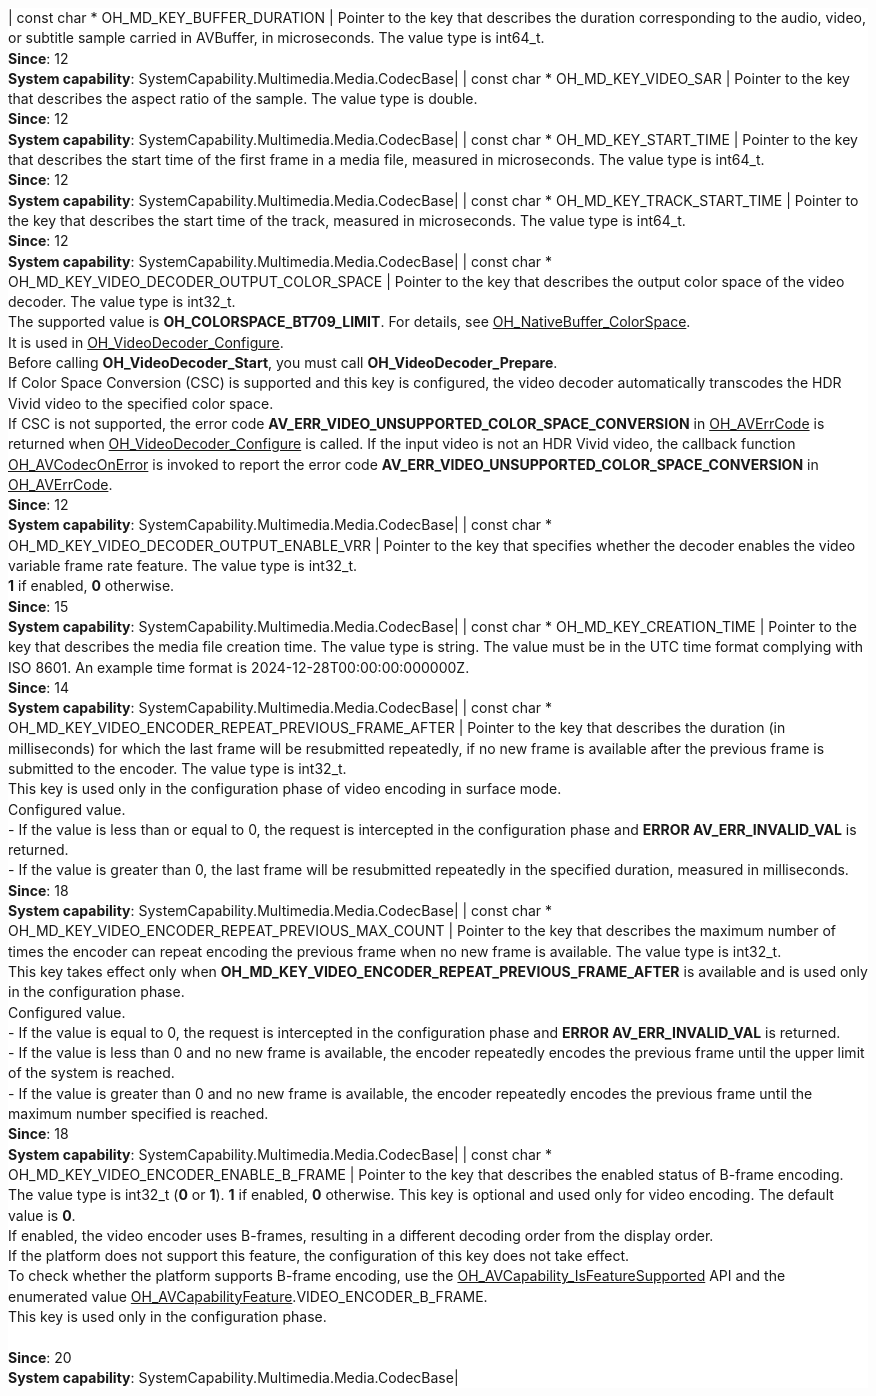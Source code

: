 | const char * OH_MD_KEY_BUFFER_DURATION | Pointer to the key that describes the duration corresponding to the audio, video, or subtitle sample carried in AVBuffer, in microseconds. The value type is int64_t.<br>**Since**: 12<br>**System capability**: SystemCapability.Multimedia.Media.CodecBase|
| const char * OH_MD_KEY_VIDEO_SAR | Pointer to the key that describes the aspect ratio of the sample. The value type is double.<br>**Since**: 12<br>**System capability**: SystemCapability.Multimedia.Media.CodecBase|
| const char * OH_MD_KEY_START_TIME | Pointer to the key that describes the start time of the first frame in a media file, measured in microseconds. The value type is int64_t.<br>**Since**: 12<br>**System capability**: SystemCapability.Multimedia.Media.CodecBase|
| const char * OH_MD_KEY_TRACK_START_TIME | Pointer to the key that describes the start time of the track, measured in microseconds. The value type is int64_t.<br>**Since**: 12<br>**System capability**: SystemCapability.Multimedia.Media.CodecBase|
| const char * OH_MD_KEY_VIDEO_DECODER_OUTPUT_COLOR_SPACE | Pointer to the key that describes the output color space of the video decoder. The value type is int32_t.<br> The supported value is **OH_COLORSPACE_BT709_LIMIT**. For details, see [OH_NativeBuffer_ColorSpace](../apis-arkgraphics2d/capi-buffer-common-h.md#oh_nativebuffer_colorspace).<br> It is used in [OH_VideoDecoder_Configure](capi-native-avcodec-videodecoder-h.md#oh_videodecoder_configure).<br> Before calling **OH_VideoDecoder_Start**, you must call **OH_VideoDecoder_Prepare**.<br> If Color Space Conversion (CSC) is supported and this key is configured, the video decoder automatically transcodes the HDR Vivid video to the specified color space.<br> If CSC is not supported, the error code **AV_ERR_VIDEO_UNSUPPORTED_COLOR_SPACE_CONVERSION** in [OH_AVErrCode](capi-native-averrors-h.md#oh_averrcode) is returned when [OH_VideoDecoder_Configure](capi-native-avcodec-videodecoder-h.md#oh_videodecoder_configure) is called. If the input video is not an HDR Vivid video, the callback function [OH_AVCodecOnError](#oh_avcodeconerror) is invoked to report the error code **AV_ERR_VIDEO_UNSUPPORTED_COLOR_SPACE_CONVERSION** in [OH_AVErrCode](capi-native-averrors-h.md#oh_averrcode).<br>**Since**: 12<br>**System capability**: SystemCapability.Multimedia.Media.CodecBase|
| const char * OH_MD_KEY_VIDEO_DECODER_OUTPUT_ENABLE_VRR | Pointer to the key that specifies whether the decoder enables the video variable frame rate feature. The value type is int32_t.<br> **1** if enabled, **0** otherwise.<br>**Since**: 15<br>**System capability**: SystemCapability.Multimedia.Media.CodecBase|
| const char * OH_MD_KEY_CREATION_TIME | Pointer to the key that describes the media file creation time. The value type is string. The value must be in the UTC time format complying with ISO 8601. An example time format is 2024-12-28T00:00:00:000000Z.<br>**Since**: 14<br>**System capability**: SystemCapability.Multimedia.Media.CodecBase|
| const char * OH_MD_KEY_VIDEO_ENCODER_REPEAT_PREVIOUS_FRAME_AFTER | Pointer to the key that describes the duration (in milliseconds) for which the last frame will be resubmitted repeatedly, if no new frame is available after the previous frame is submitted to the encoder. The value type is int32_t.<br> This key is used only in the configuration phase of video encoding in surface mode.<br> Configured value.<br> - If the value is less than or equal to 0, the request is intercepted in the configuration phase and **ERROR AV_ERR_INVALID_VAL** is returned.<br> - If the value is greater than 0, the last frame will be resubmitted repeatedly in the specified duration, measured in milliseconds.<br>**Since**: 18<br>**System capability**: SystemCapability.Multimedia.Media.CodecBase|
| const char * OH_MD_KEY_VIDEO_ENCODER_REPEAT_PREVIOUS_MAX_COUNT | Pointer to the key that describes the maximum number of times the encoder can repeat encoding the previous frame when no new frame is available. The value type is int32_t.<br> This key takes effect only when **OH_MD_KEY_VIDEO_ENCODER_REPEAT_PREVIOUS_FRAME_AFTER** is available and is used only in the configuration phase.<br> Configured value.<br> - If the value is equal to 0, the request is intercepted in the configuration phase and **ERROR AV_ERR_INVALID_VAL** is returned.<br> - If the value is less than 0 and no new frame is available, the encoder repeatedly encodes the previous frame until the upper limit of the system is reached.<br> - If the value is greater than 0 and no new frame is available, the encoder repeatedly encodes the previous frame until the maximum number specified is reached.<br>**Since**: 18<br>**System capability**: SystemCapability.Multimedia.Media.CodecBase|
| const char * OH_MD_KEY_VIDEO_ENCODER_ENABLE_B_FRAME | Pointer to the key that describes the enabled status of B-frame encoding. The value type is int32_t (**0** or **1**). **1** if enabled, **0** otherwise. This key is optional and used only for video encoding. The default value is **0**.<br> If enabled, the video encoder uses B-frames, resulting in a different decoding order from the display order.<br> If the platform does not support this feature, the configuration of this key does not take effect.<br> To check whether the platform supports B-frame encoding, use the [OH_AVCapability_IsFeatureSupported](capi-native-avcapability-h.md#oh_avcapability_isfeaturesupported) API and the enumerated value [OH_AVCapabilityFeature](capi-native-avcapability-h.md#oh_avcapabilityfeature).VIDEO_ENCODER_B_FRAME.<br> This key is used only in the configuration phase.<br><br>**Since**: 20<br>**System capability**: SystemCapability.Multimedia.Media.CodecBase|